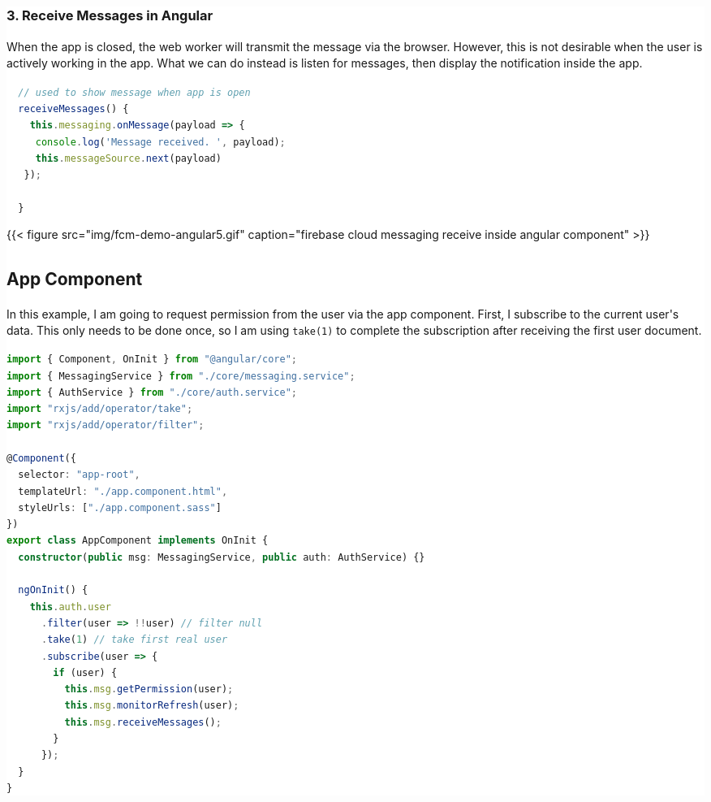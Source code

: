 ### 3. Receive Messages in Angular

When the app is closed, the web worker will transmit the message via the
browser. However, this is not desirable when the user is actively working in the
app. What we can do instead is listen for messages, then display the
notification inside the app.

```typescript
  // used to show message when app is open
  receiveMessages() {
    this.messaging.onMessage(payload => {
     console.log('Message received. ', payload);
     this.messageSource.next(payload)
   });

  }
```

{{< figure src="img/fcm-demo-angular5.gif" caption="firebase cloud messaging receive inside angular component" >}}

## App Component

In this example, I am going to request permission from the user via the app
component. First, I subscribe to the current user's data. This only needs to be
done once, so I am using `take(1)` to complete the subscription after receiving
the first user document.

```typescript
import { Component, OnInit } from "@angular/core";
import { MessagingService } from "./core/messaging.service";
import { AuthService } from "./core/auth.service";
import "rxjs/add/operator/take";
import "rxjs/add/operator/filter";

@Component({
  selector: "app-root",
  templateUrl: "./app.component.html",
  styleUrls: ["./app.component.sass"]
})
export class AppComponent implements OnInit {
  constructor(public msg: MessagingService, public auth: AuthService) {}

  ngOnInit() {
    this.auth.user
      .filter(user => !!user) // filter null
      .take(1) // take first real user
      .subscribe(user => {
        if (user) {
          this.msg.getPermission(user);
          this.msg.monitorRefresh(user);
          this.msg.receiveMessages();
        }
      });
  }
}
```
